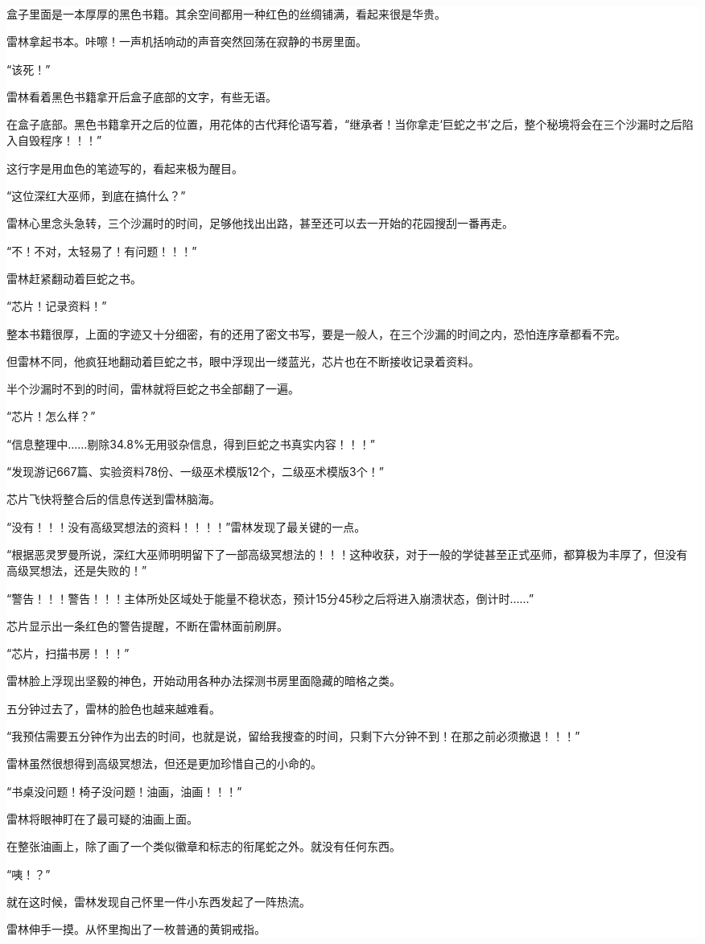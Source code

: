  盒子里面是一本厚厚的黑色书籍。其余空间都用一种红色的丝绸铺满，看起来很是华贵。

  雷林拿起书本。咔嚓！一声机括响动的声音突然回荡在寂静的书房里面。

  “该死！”

  雷林看着黑色书籍拿开后盒子底部的文字，有些无语。

  在盒子底部。黑色书籍拿开之后的位置，用花体的古代拜伦语写着，“继承者！当你拿走‘巨蛇之书’之后，整个秘境将会在三个沙漏时之后陷入自毁程序！！！”

  这行字是用血色的笔迹写的，看起来极为醒目。

  “这位深红大巫师，到底在搞什么？”

  雷林心里念头急转，三个沙漏时的时间，足够他找出出路，甚至还可以去一开始的花园搜刮一番再走。

  “不！不对，太轻易了！有问题！！！”

  雷林赶紧翻动着巨蛇之书。

  “芯片！记录资料！”

  整本书籍很厚，上面的字迹又十分细密，有的还用了密文书写，要是一般人，在三个沙漏的时间之内，恐怕连序章都看不完。

  但雷林不同，他疯狂地翻动着巨蛇之书，眼中浮现出一缕蓝光，芯片也在不断接收记录着资料。

  半个沙漏时不到的时间，雷林就将巨蛇之书全部翻了一遍。

  “芯片！怎么样？”

  “信息整理中……剔除34.8%无用驳杂信息，得到巨蛇之书真实内容！！！”

  “发现游记667篇、实验资料78份、一级巫术模版12个，二级巫术模版3个！”

  芯片飞快将整合后的信息传送到雷林脑海。

  “没有！！！没有高级冥想法的资料！！！！”雷林发现了最关键的一点。

  “根据恶灵罗曼所说，深红大巫师明明留下了一部高级冥想法的！！！这种收获，对于一般的学徒甚至正式巫师，都算极为丰厚了，但没有高级冥想法，还是失败的！”

  “警告！！！警告！！！主体所处区域处于能量不稳状态，预计15分45秒之后将进入崩溃状态，倒计时……”

  芯片显示出一条红色的警告提醒，不断在雷林面前刷屏。

  “芯片，扫描书房！！！”

  雷林脸上浮现出坚毅的神色，开始动用各种办法探测书房里面隐藏的暗格之类。

  五分钟过去了，雷林的脸色也越来越难看。

  “我预估需要五分钟作为出去的时间，也就是说，留给我搜查的时间，只剩下六分钟不到！在那之前必须撤退！！！”

  雷林虽然很想得到高级冥想法，但还是更加珍惜自己的小命的。

  “书桌没问题！椅子没问题！油画，油画！！！”

  雷林将眼神盯在了最可疑的油画上面。

  在整张油画上，除了画了一个类似徽章和标志的衔尾蛇之外。就没有任何东西。

  “咦！？”

  就在这时候，雷林发现自己怀里一件小东西发起了一阵热流。

  雷林伸手一摸。从怀里掏出了一枚普通的黄铜戒指。

